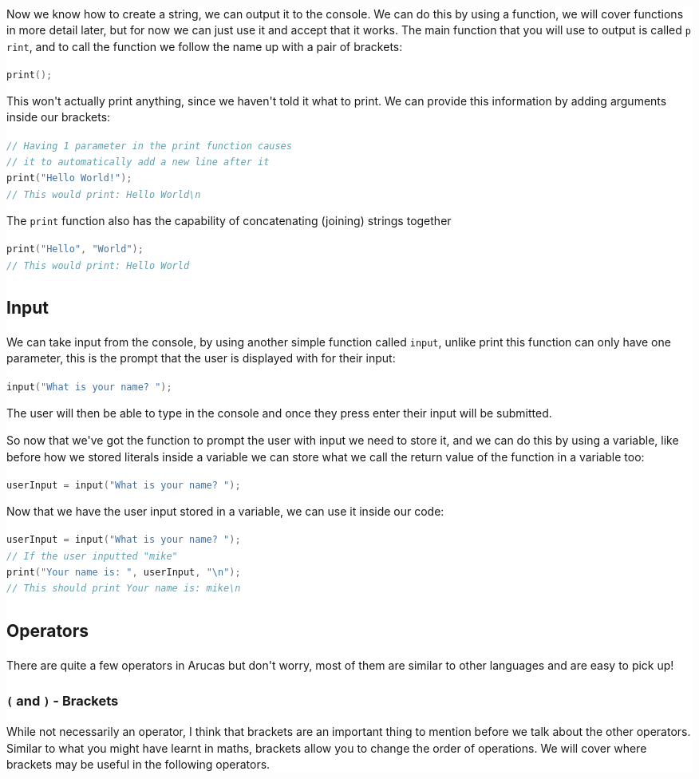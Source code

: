 Now we know how to create a string, we can output it to the console. We can do this by using a function, we will cover functions in more detail later, but for now we can just use it and accept that it works. The main function that you will use to output is called `print`, and to call the function we follow the name up with a pair of brackets:
```kotlin
print();
```
This won't actually print anything, since we haven't told it what to print. We can provide this information by adding arguments inside our brackets:
```kotlin
// Having 1 parameter in the print function causes 
// it to automatically add a new line after it
print("Hello World!");
// This would print: Hello World\n
```
The `print` function also has the capability of concatenating (joining) strings together
```kotlin
print("Hello", "World");
// This would print: Hello World
```

## Input

We can take input from the console, by using another simple function called `input`, unlike print this function can only have one parameter, this is the prompt that the user is displayed with for their input:
```kotlin
input("What is your name? ");
```
The user will then be able to type in the console and once they press enter their input will be submitted.

So now that we've got the function to prompt the user with input we need to store it, and we can do this by using a variable, like before how we stored literals inside a variable we can store what we call the return value of the function in a variable too:
```kotlin
userInput = input("What is your name? ");
```
Now that we have the user input stored in a variable, we can use it inside our code:
```kotlin
userInput = input("What is your name? ");
// If the user inputted "mike"
print("Your name is: ", userInput, "\n");
// This should print Your name is: mike\n
```

## Operators

There are quite a few operators in Arucas but don't worry, most of them are similar to other languages and are easy to pick up!

### `(` and `)` - Brackets

While not necessarily an operator, I think that brackets are an important thing to mention before we talk about the other operators. Similar to what you might have learnt in maths, brackets allow you to change the order of operations. We will cover where brackets may be useful in the following operators.
